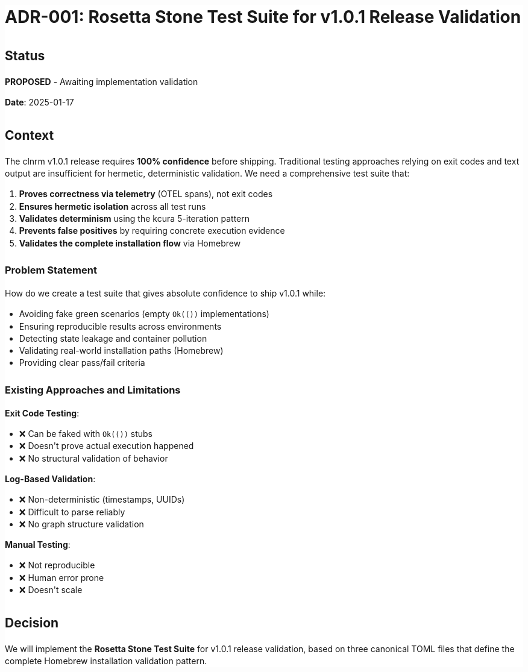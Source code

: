 # ADR-001: Rosetta Stone Test Suite for v1.0.1 Release Validation

## Status

**PROPOSED** - Awaiting implementation validation

**Date**: 2025-01-17

## Context

The clnrm v1.0.1 release requires **100% confidence** before shipping. Traditional testing approaches relying on exit codes and text output are insufficient for hermetic, deterministic validation. We need a comprehensive test suite that:

1. **Proves correctness via telemetry** (OTEL spans), not exit codes
2. **Ensures hermetic isolation** across all test runs
3. **Validates determinism** using the kcura 5-iteration pattern
4. **Prevents false positives** by requiring concrete execution evidence
5. **Validates the complete installation flow** via Homebrew

### Problem Statement

How do we create a test suite that gives absolute confidence to ship v1.0.1 while:
- Avoiding fake green scenarios (empty `Ok(())` implementations)
- Ensuring reproducible results across environments
- Detecting state leakage and container pollution
- Validating real-world installation paths (Homebrew)
- Providing clear pass/fail criteria

### Existing Approaches and Limitations

**Exit Code Testing**:
- ❌ Can be faked with `Ok(())` stubs
- ❌ Doesn't prove actual execution happened
- ❌ No structural validation of behavior

**Log-Based Validation**:
- ❌ Non-deterministic (timestamps, UUIDs)
- ❌ Difficult to parse reliably
- ❌ No graph structure validation

**Manual Testing**:
- ❌ Not reproducible
- ❌ Human error prone
- ❌ Doesn't scale

## Decision

We will implement the **Rosetta Stone Test Suite** for v1.0.1 release validation, based on three canonical TOML files that define the complete Homebrew installation validation pattern.
